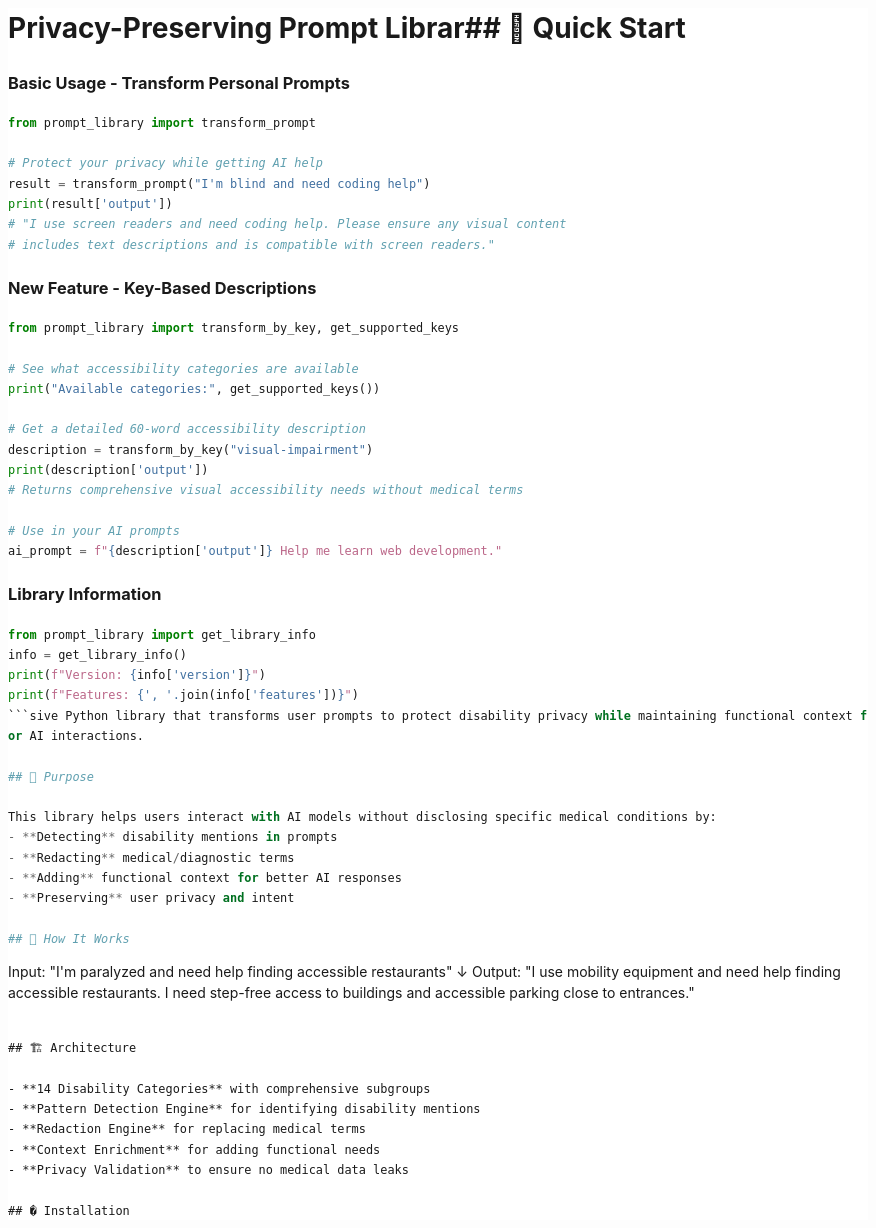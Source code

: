 # Privacy-Preserving Prompt Librar## 🚀 Quick Start

### Basic Usage - Transform Personal Prompts
```python
from prompt_library import transform_prompt

# Protect your privacy while getting AI help
result = transform_prompt("I'm blind and need coding help")
print(result['output'])
# "I use screen readers and need coding help. Please ensure any visual content 
# includes text descriptions and is compatible with screen readers."
```

### New Feature - Key-Based Descriptions  
```python
from prompt_library import transform_by_key, get_supported_keys

# See what accessibility categories are available
print("Available categories:", get_supported_keys())

# Get a detailed 60-word accessibility description
description = transform_by_key("visual-impairment")  
print(description['output'])
# Returns comprehensive visual accessibility needs without medical terms

# Use in your AI prompts
ai_prompt = f"{description['output']} Help me learn web development."
```

### Library Information
```python
from prompt_library import get_library_info
info = get_library_info()
print(f"Version: {info['version']}")
print(f"Features: {', '.join(info['features'])}")
```sive Python library that transforms user prompts to protect disability privacy while maintaining functional context for AI interactions.

## 🎯 Purpose

This library helps users interact with AI models without disclosing specific medical conditions by:
- **Detecting** disability mentions in prompts
- **Redacting** medical/diagnostic terms
- **Adding** functional context for better AI responses
- **Preserving** user privacy and intent

## 🔄 How It Works

```
Input: "I'm paralyzed and need help finding accessible restaurants"
↓
Output: "I use mobility equipment and need help finding accessible restaurants. I need step-free access to buildings and accessible parking close to entrances."
```

## 🏗️ Architecture

- **14 Disability Categories** with comprehensive subgroups
- **Pattern Detection Engine** for identifying disability mentions
- **Redaction Engine** for replacing medical terms
- **Context Enrichment** for adding functional needs
- **Privacy Validation** to ensure no medical data leaks

## � Installation
```